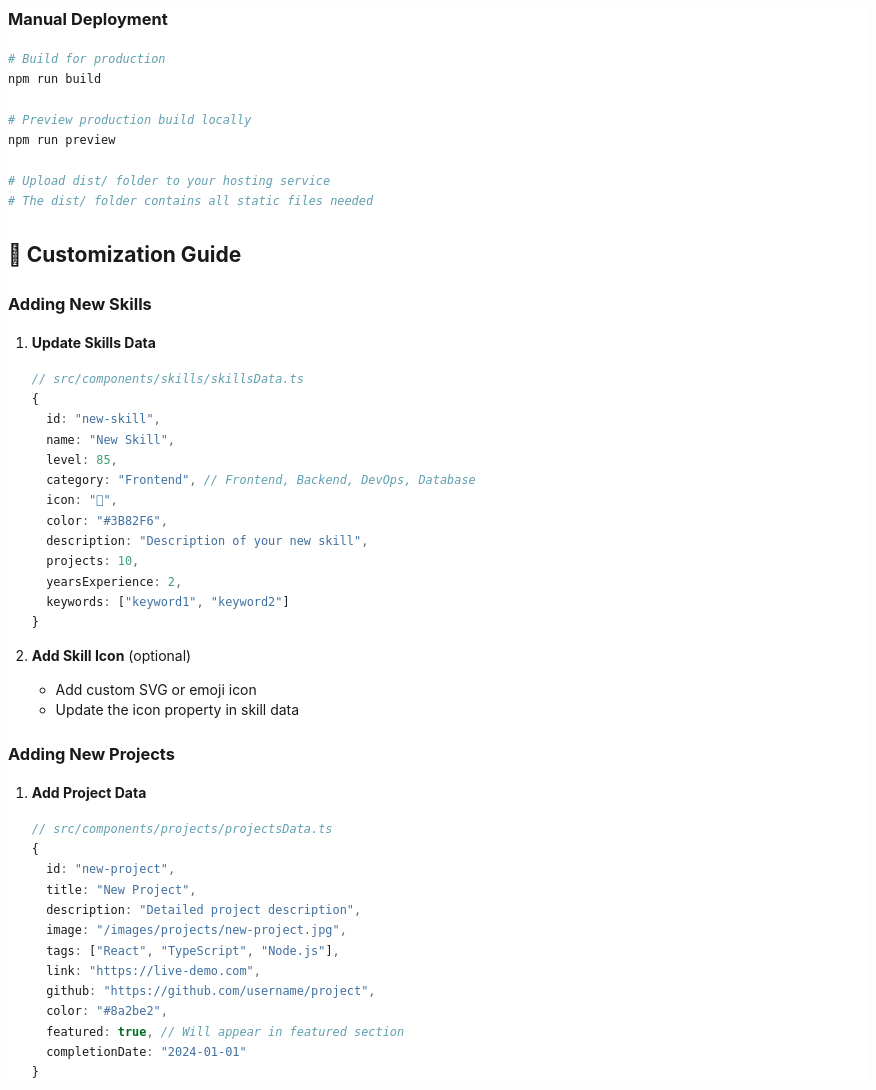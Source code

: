 ### **Manual Deployment**

```bash
# Build for production
npm run build

# Preview production build locally
npm run preview

# Upload dist/ folder to your hosting service
# The dist/ folder contains all static files needed
```

## 🎨 Customization Guide

### **Adding New Skills**

1. **Update Skills Data**
   ```typescript
   // src/components/skills/skillsData.ts
   {
     id: "new-skill",
     name: "New Skill",
     level: 85,
     category: "Frontend", // Frontend, Backend, DevOps, Database
     icon: "🚀",
     color: "#3B82F6",
     description: "Description of your new skill",
     projects: 10,
     yearsExperience: 2,
     keywords: ["keyword1", "keyword2"]
   }
   ```

2. **Add Skill Icon** (optional)
   - Add custom SVG or emoji icon
   - Update the icon property in skill data

### **Adding New Projects**

1. **Add Project Data**
   ```typescript
   // src/components/projects/projectsData.ts
   {
     id: "new-project",
     title: "New Project",
     description: "Detailed project description",
     image: "/images/projects/new-project.jpg",
     tags: ["React", "TypeScript", "Node.js"],
     link: "https://live-demo.com",
     github: "https://github.com/username/project",
     color: "#8a2be2",
     featured: true, // Will appear in featured section
     completionDate: "2024-01-01"
   }
   ```
